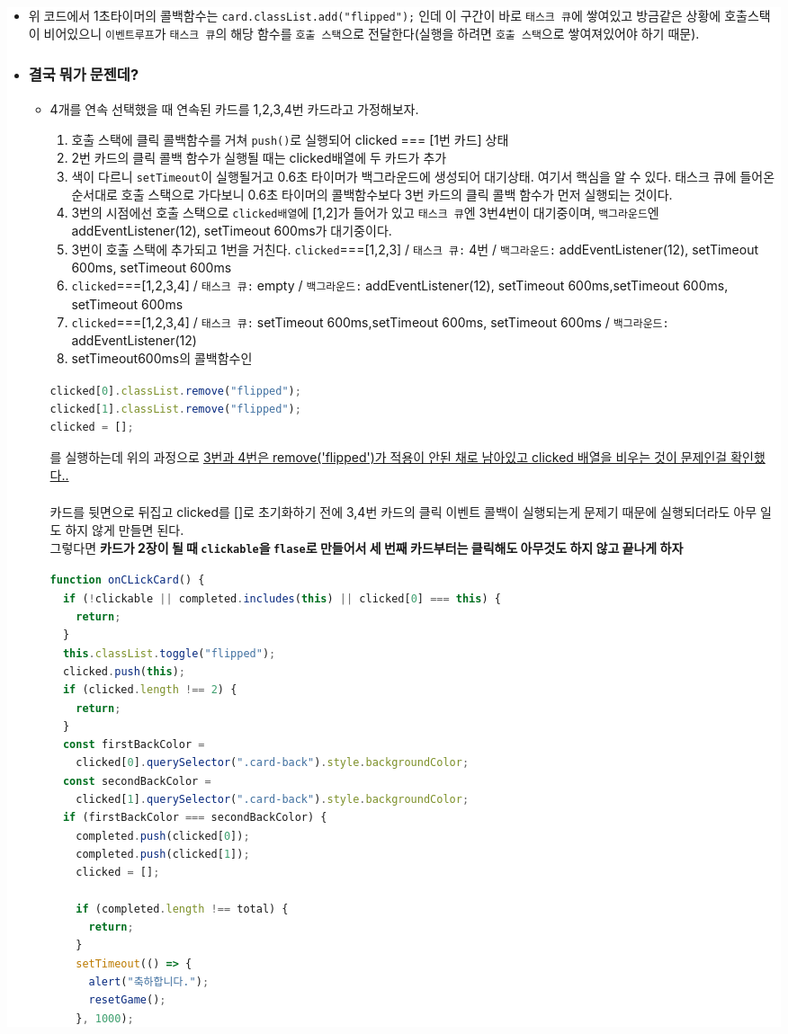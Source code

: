   - 위 코드에서 1초타이머의 콜백함수는 `card.classList.add("flipped");` 인데 이 구간이 바로 `태스크 큐`에 쌓여있고 방금같은 상황에 호출스택이 비어있으니 `이벤트루프`가 `태스크 큐`의 해당 함수를 `호출 스택`으로 전달한다(실행을 하려면 `호출 스택`으로 쌓여져있어야 하기 때문).

  - ### 결국 뭐가 문젠데?

    - 4개를 연속 선택했을 때 연속된 카드를 1,2,3,4번 카드라고 가정해보자.<br>

      1. 호출 스택에 클릭 콜백함수를 거쳐 `push()`로 실행되어 clicked === [1번 카드] 상태
      2. 2번 카드의 클릭 콜백 함수가 실행될 때는 clicked배열에 두 카드가 추가
      3. 색이 다르니 `setTimeout`이 실행될거고 0.6초 타이머가 백그라운드에 생성되어 대기상태. 여기서 핵심을 알 수 있다. 태스크 큐에 들어온 순서대로 호출 스택으로 가다보니 0.6초 타이머의 콜백함수보다 3번 카드의 클릭 콜백 함수가 먼저 실행되는 것이다.
      4. 3번의 시점에선 호출 스택으로 `clicked배열`에 [1,2]가 들어가 있고 `태스크 큐`엔 3번4번이 대기중이며, `백그라운드`엔 addEventListener(12), setTimeout 600ms가 대기중이다.
      5. 3번이 호출 스택에 추가되고 1번을 거친다. `clicked`===[1,2,3] / `태스크 큐:` 4번 / `백그라운드:` addEventListener(12), setTimeout 600ms, setTimeout 600ms
      6. `clicked`===[1,2,3,4] / `태스크 큐:` empty / `백그라운드:` addEventListener(12), setTimeout 600ms,setTimeout 600ms, setTimeout 600ms
      7. `clicked`===[1,2,3,4] / `태스크 큐:` setTimeout 600ms,setTimeout 600ms, setTimeout 600ms / `백그라운드:` addEventListener(12)
      8. setTimeout600ms의 콜백함수인

      ```javascript
      clicked[0].classList.remove("flipped");
      clicked[1].classList.remove("flipped");
      clicked = [];
      ```

      를 실행하는데 위의 과정으로 <u>3번과 4번은 remove('flipped')가 적용이 안된 채로 남아있고 clicked 배열을 비우는 것이 문제인걸 확인했다..</u>
      <br><br>
      카드를 뒷면으로 뒤집고 clicked를 []로 초기화하기 전에 3,4번 카드의 클릭 이벤트 콜백이 실행되는게 문제기 때문에 실행되더라도 아무 일도 하지 않게 만들면 된다.
      <br>
      그렇다면 **카드가 2장이 될 때 `clickable`을 `flase`로 만들어서 세 번째 카드부터는 클릭해도 아무것도 하지 않고 끝나게 하자**
      <br>

      ```javascript
      function onCLickCard() {
        if (!clickable || completed.includes(this) || clicked[0] === this) {
          return;
        }
        this.classList.toggle("flipped");
        clicked.push(this);
        if (clicked.length !== 2) {
          return;
        }
        const firstBackColor =
          clicked[0].querySelector(".card-back").style.backgroundColor;
        const secondBackColor =
          clicked[1].querySelector(".card-back").style.backgroundColor;
        if (firstBackColor === secondBackColor) {
          completed.push(clicked[0]);
          completed.push(clicked[1]);
          clicked = [];

          if (completed.length !== total) {
            return;
          }
          setTimeout(() => {
            alert("축하합니다.");
            resetGame();
          }, 1000);
